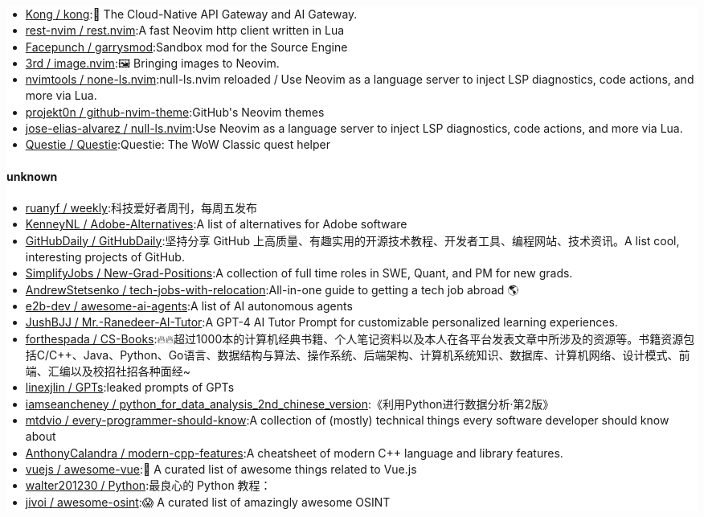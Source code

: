 * [Kong / kong](https://github.com/Kong/kong):🦍 The Cloud-Native API Gateway and AI Gateway.
* [rest-nvim / rest.nvim](https://github.com/rest-nvim/rest.nvim):A fast Neovim http client written in Lua
* [Facepunch / garrysmod](https://github.com/Facepunch/garrysmod):Sandbox mod for the Source Engine
* [3rd / image.nvim](https://github.com/3rd/image.nvim):🖼️ Bringing images to Neovim.
* [nvimtools / none-ls.nvim](https://github.com/nvimtools/none-ls.nvim):null-ls.nvim reloaded / Use Neovim as a language server to inject LSP diagnostics, code actions, and more via Lua.
* [projekt0n / github-nvim-theme](https://github.com/projekt0n/github-nvim-theme):GitHub's Neovim themes
* [jose-elias-alvarez / null-ls.nvim](https://github.com/jose-elias-alvarez/null-ls.nvim):Use Neovim as a language server to inject LSP diagnostics, code actions, and more via Lua.
* [Questie / Questie](https://github.com/Questie/Questie):Questie: The WoW Classic quest helper

#### unknown
* [ruanyf / weekly](https://github.com/ruanyf/weekly):科技爱好者周刊，每周五发布
* [KenneyNL / Adobe-Alternatives](https://github.com/KenneyNL/Adobe-Alternatives):A list of alternatives for Adobe software
* [GitHubDaily / GitHubDaily](https://github.com/GitHubDaily/GitHubDaily):坚持分享 GitHub 上高质量、有趣实用的开源技术教程、开发者工具、编程网站、技术资讯。A list cool, interesting projects of GitHub.
* [SimplifyJobs / New-Grad-Positions](https://github.com/SimplifyJobs/New-Grad-Positions):A collection of full time roles in SWE, Quant, and PM for new grads.
* [AndrewStetsenko / tech-jobs-with-relocation](https://github.com/AndrewStetsenko/tech-jobs-with-relocation):All-in-one guide to getting a tech job abroad 🌎
* [e2b-dev / awesome-ai-agents](https://github.com/e2b-dev/awesome-ai-agents):A list of AI autonomous agents
* [JushBJJ / Mr.-Ranedeer-AI-Tutor](https://github.com/JushBJJ/Mr.-Ranedeer-AI-Tutor):A GPT-4 AI Tutor Prompt for customizable personalized learning experiences.
* [forthespada / CS-Books](https://github.com/forthespada/CS-Books):🔥🔥超过1000本的计算机经典书籍、个人笔记资料以及本人在各平台发表文章中所涉及的资源等。书籍资源包括C/C++、Java、Python、Go语言、数据结构与算法、操作系统、后端架构、计算机系统知识、数据库、计算机网络、设计模式、前端、汇编以及校招社招各种面经~
* [linexjlin / GPTs](https://github.com/linexjlin/GPTs):leaked prompts of GPTs
* [iamseancheney / python_for_data_analysis_2nd_chinese_version](https://github.com/iamseancheney/python_for_data_analysis_2nd_chinese_version):《利用Python进行数据分析·第2版》
* [mtdvio / every-programmer-should-know](https://github.com/mtdvio/every-programmer-should-know):A collection of (mostly) technical things every software developer should know about
* [AnthonyCalandra / modern-cpp-features](https://github.com/AnthonyCalandra/modern-cpp-features):A cheatsheet of modern C++ language and library features.
* [vuejs / awesome-vue](https://github.com/vuejs/awesome-vue):🎉 A curated list of awesome things related to Vue.js
* [walter201230 / Python](https://github.com/walter201230/Python):最良心的 Python 教程：
* [jivoi / awesome-osint](https://github.com/jivoi/awesome-osint):😱 A curated list of amazingly awesome OSINT
